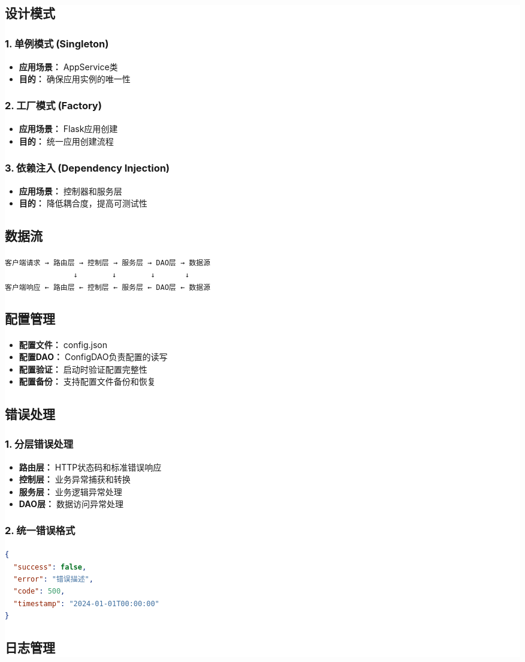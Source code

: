 ## 设计模式

### 1. 单例模式 (Singleton)
- **应用场景：** AppService类
- **目的：** 确保应用实例的唯一性

### 2. 工厂模式 (Factory)
- **应用场景：** Flask应用创建
- **目的：** 统一应用创建流程

### 3. 依赖注入 (Dependency Injection)
- **应用场景：** 控制器和服务层
- **目的：** 降低耦合度，提高可测试性

## 数据流

```
客户端请求 → 路由层 → 控制层 → 服务层 → DAO层 → 数据源
                ↓        ↓        ↓       ↓
客户端响应 ← 路由层 ← 控制层 ← 服务层 ← DAO层 ← 数据源
```

## 配置管理

- **配置文件：** config.json
- **配置DAO：** ConfigDAO负责配置的读写
- **配置验证：** 启动时验证配置完整性
- **配置备份：** 支持配置文件备份和恢复

## 错误处理

### 1. 分层错误处理
- **路由层：** HTTP状态码和标准错误响应
- **控制层：** 业务异常捕获和转换
- **服务层：** 业务逻辑异常处理
- **DAO层：** 数据访问异常处理

### 2. 统一错误格式
```json
{
  "success": false,
  "error": "错误描述",
  "code": 500,
  "timestamp": "2024-01-01T00:00:00"
}
```

## 日志管理
